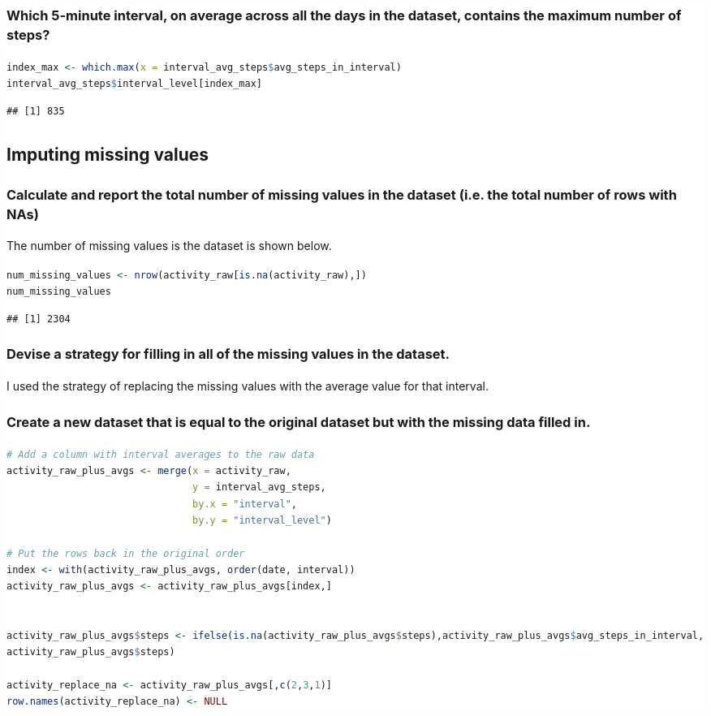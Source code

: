 ### Which 5-minute interval, on average across all the days in the dataset, contains the maximum number of steps?


```r
index_max <- which.max(x = interval_avg_steps$avg_steps_in_interval)
interval_avg_steps$interval_level[index_max]
```

```
## [1] 835
```

## Imputing missing values
### Calculate and report the total number of missing values in the dataset (i.e. the total number of rows with NAs)
The number of missing values is the dataset is shown below.

```r
num_missing_values <- nrow(activity_raw[is.na(activity_raw),])
num_missing_values
```

```
## [1] 2304
```

### Devise a strategy for filling in all of the missing values in the dataset.

I used the strategy of replacing the missing values with the average value for 
that interval.

### Create a new dataset that is equal to the original dataset but with the missing data filled in.

```r
# Add a column with interval averages to the raw data
activity_raw_plus_avgs <- merge(x = activity_raw,
                                y = interval_avg_steps, 
                                by.x = "interval",
                                by.y = "interval_level")

# Put the rows back in the original order
index <- with(activity_raw_plus_avgs, order(date, interval))
activity_raw_plus_avgs <- activity_raw_plus_avgs[index,]


activity_raw_plus_avgs$steps <- ifelse(is.na(activity_raw_plus_avgs$steps),activity_raw_plus_avgs$avg_steps_in_interval,activity_raw_plus_avgs$steps)

activity_replace_na <- activity_raw_plus_avgs[,c(2,3,1)]
row.names(activity_replace_na) <- NULL
```
